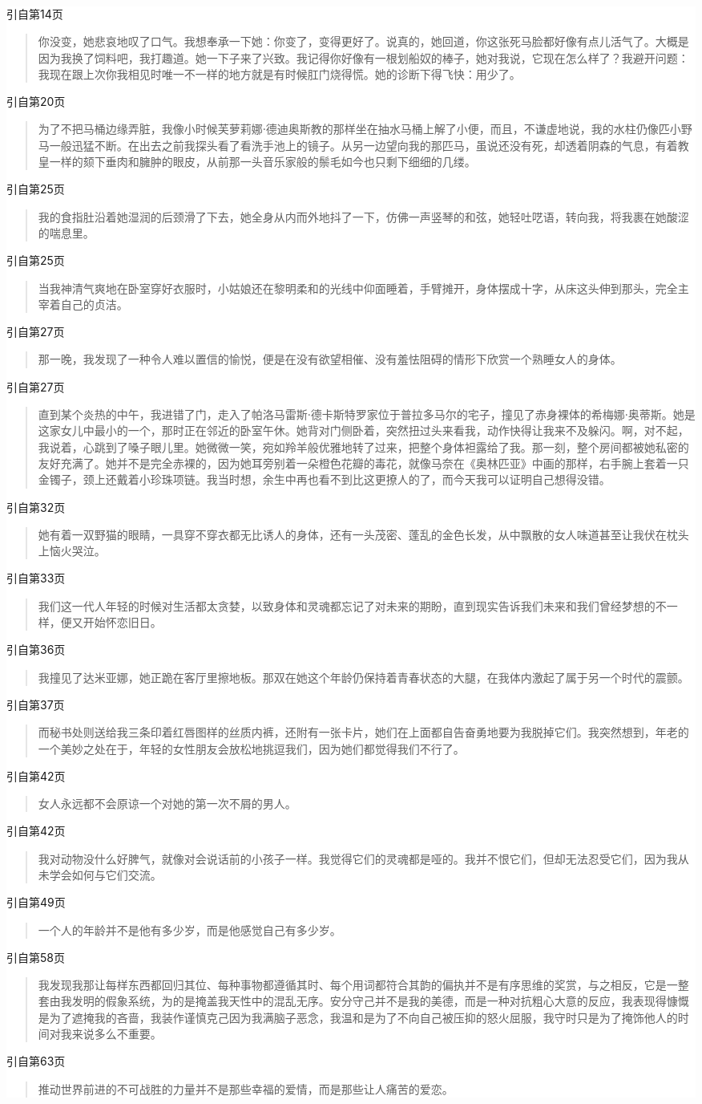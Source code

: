 引自第14页

> 你没变，她悲哀地叹了口气。我想奉承一下她：你变了，变得更好了。说真的，她回道，你这张死马脸都好像有点儿活气了。大概是因为我换了饲料吧，我打趣道。她一下子来了兴致。我记得你好像有一根划船奴的棒子，她对我说，它现在怎么样了？我避开问题：我现在跟上次你我相见时唯一不一样的地方就是有时候肛门烧得慌。她的诊断下得飞快：用少了。

引自第20页

> 为了不把马桶边缘弄脏，我像小时候芙萝莉娜·德迪奥斯教的那样坐在抽水马桶上解了小便，而且，不谦虚地说，我的水柱仍像匹小野马一般迅猛不断。在出去之前我探头看了看洗手池上的镜子。从另一边望向我的那匹马，虽说还没有死，却透着阴森的气息，有着教皇一样的颏下垂肉和臃肿的眼皮，从前那一头音乐家般的鬃毛如今也只剩下细细的几缕。

引自第25页

> 我的食指肚沿着她湿润的后颈滑了下去，她全身从内而外地抖了一下，仿佛一声竖琴的和弦，她轻吐呓语，转向我，将我裹在她酸涩的喘息里。

引自第25页

> 当我神清气爽地在卧室穿好衣服时，小姑娘还在黎明柔和的光线中仰面睡着，手臂摊开，身体摆成十字，从床这头伸到那头，完全主宰着自己的贞洁。

引自第27页

> 那一晚，我发现了一种令人难以置信的愉悦，便是在没有欲望相催、没有羞怯阻碍的情形下欣赏一个熟睡女人的身体。

引自第27页

> 直到某个炎热的中午，我进错了门，走入了帕洛马雷斯·德卡斯特罗家位于普拉多马尔的宅子，撞见了赤身裸体的希梅娜·奥蒂斯。她是这家女儿中最小的一个，那时正在邻近的卧室午休。她背对门侧卧着，突然扭过头来看我，动作快得让我来不及躲闪。啊，对不起，我说着，心跳到了嗓子眼儿里。她微微一笑，宛如羚羊般优雅地转了过来，把整个身体袒露给了我。那一刻，整个房间都被她私密的友好充满了。她并不是完全赤裸的，因为她耳旁别着一朵橙色花瓣的毒花，就像马奈在《奥林匹亚》中画的那样，右手腕上套着一只金镯子，颈上还戴着小珍珠项链。我当时想，余生中再也看不到比这更撩人的了，而今天我可以证明自己想得没错。

引自第32页

> 她有着一双野猫的眼睛，一具穿不穿衣都无比诱人的身体，还有一头茂密、蓬乱的金色长发，从中飘散的女人味道甚至让我伏在枕头上恼火哭泣。

引自第33页

> 我们这一代人年轻的时候对生活都太贪婪，以致身体和灵魂都忘记了对未来的期盼，直到现实告诉我们未来和我们曾经梦想的不一样，便又开始怀恋旧日。

引自第36页

> 我撞见了达米亚娜，她正跪在客厅里擦地板。那双在她这个年龄仍保持着青春状态的大腿，在我体内激起了属于另一个时代的震颤。

引自第37页

> 而秘书处则送给我三条印着红唇图样的丝质内裤，还附有一张卡片，她们在上面都自告奋勇地要为我脱掉它们。我突然想到，年老的一个美妙之处在于，年轻的女性朋友会放松地挑逗我们，因为她们都觉得我们不行了。

引自第42页

> 女人永远都不会原谅一个对她的第一次不屑的男人。

引自第42页

> 我对动物没什么好脾气，就像对会说话前的小孩子一样。我觉得它们的灵魂都是哑的。我并不恨它们，但却无法忍受它们，因为我从未学会如何与它们交流。

引自第49页

> 一个人的年龄并不是他有多少岁，而是他感觉自己有多少岁。

引自第58页

> 我发现我那让每样东西都回归其位、每种事物都遵循其时、每个用词都符合其韵的偏执并不是有序思维的奖赏，与之相反，它是一整套由我发明的假象系统，为的是掩盖我天性中的混乱无序。安分守己并不是我的美德，而是一种对抗粗心大意的反应，我表现得慷慨是为了遮掩我的吝啬，我装作谨慎克己因为我满脑子恶念，我温和是为了不向自己被压抑的怒火屈服，我守时只是为了掩饰他人的时间对我来说多么不重要。

引自第63页

> 推动世界前进的不可战胜的力量并不是那些幸福的爱情，而是那些让人痛苦的爱恋。
